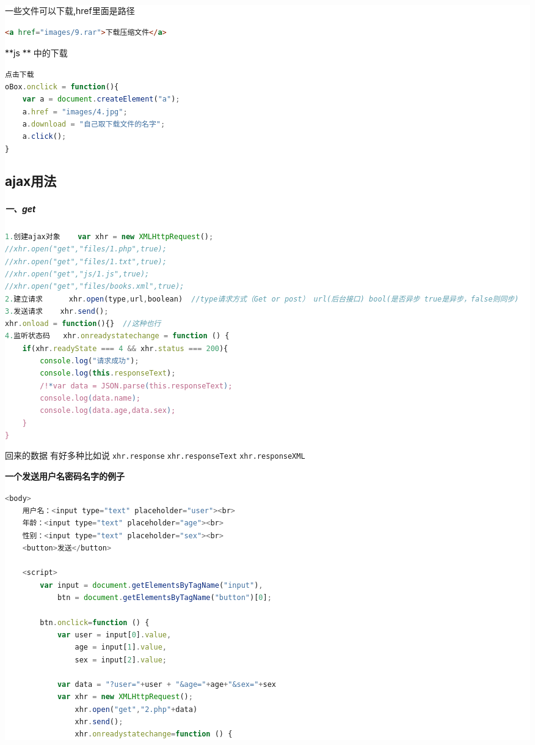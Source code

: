 一些文件可以下载,href里面是路径

```html
<a href="images/9.rar">下载压缩文件</a>
```

**js ** 中的下载

```js
点击下载
oBox.onclick = function(){
  	var a = document.createElement("a");
  	a.href = "images/4.jpg";
  	a.download = "自己取下载文件的名字";
  	a.click();
}
```

## ajax用法

##### 一、get

```js
1.创建ajax对象    var xhr = new XMLHttpRequest();
//xhr.open("get","files/1.php",true);
//xhr.open("get","files/1.txt",true);
//xhr.open("get","js/1.js",true);
//xhr.open("get","files/books.xml",true);
2.建立请求		xhr.open(type,url,boolean)	//type请求方式（Get or post） url(后台接口) bool(是否异步 true是异步，false则同步)
3.发送请求    xhr.send();
xhr.onload = function(){}  //这种也行
4.监听状态码   xhr.onreadystatechange = function () {
	if(xhr.readyState === 4 && xhr.status === 200){
		console.log("请求成功");
		console.log(this.responseText);
        /!*var data = JSON.parse(this.responseText);
		console.log(data.name);
		console.log(data.age,data.sex);
	}
}
```

回来的数据 有好多种比如说 `xhr.response`  `xhr.responseText`  `xhr.responseXML`

**一个发送用户名密码名字的例子**

```js
<body>
    用户名：<input type="text" placeholder="user"><br>
    年龄：<input type="text" placeholder="age"><br>
    性别：<input type="text" placeholder="sex"><br>
    <button>发送</button>

    <script>
        var input = document.getElementsByTagName("input"),
            btn = document.getElementsByTagName("button")[0];

        btn.onclick=function () {
            var user = input[0].value,
                age = input[1].value,
                sex = input[2].value;

            var data = "?user="+user + "&age="+age+"&sex="+sex
            var xhr = new XMLHttpRequest();
                xhr.open("get","2.php"+data)
                xhr.send();
                xhr.onreadystatechange=function () {
```